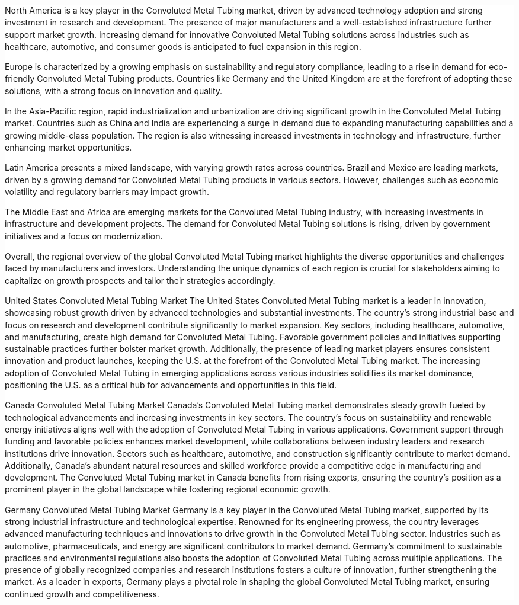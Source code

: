 North America is a key player in the Convoluted Metal Tubing market, driven by advanced technology adoption and strong investment in research and development. The presence of major manufacturers and a well-established infrastructure further support market growth. Increasing demand for innovative Convoluted Metal Tubing solutions across industries such as healthcare, automotive, and consumer goods is anticipated to fuel expansion in this region.

Europe is characterized by a growing emphasis on sustainability and regulatory compliance, leading to a rise in demand for eco-friendly Convoluted Metal Tubing products. Countries like Germany and the United Kingdom are at the forefront of adopting these solutions, with a strong focus on innovation and quality.

In the Asia-Pacific region, rapid industrialization and urbanization are driving significant growth in the Convoluted Metal Tubing market. Countries such as China and India are experiencing a surge in demand due to expanding manufacturing capabilities and a growing middle-class population. The region is also witnessing increased investments in technology and infrastructure, further enhancing market opportunities.

Latin America presents a mixed landscape, with varying growth rates across countries. Brazil and Mexico are leading markets, driven by a growing demand for Convoluted Metal Tubing products in various sectors. However, challenges such as economic volatility and regulatory barriers may impact growth.

The Middle East and Africa are emerging markets for the Convoluted Metal Tubing industry, with increasing investments in infrastructure and development projects. The demand for Convoluted Metal Tubing solutions is rising, driven by government initiatives and a focus on modernization.

Overall, the regional overview of the global Convoluted Metal Tubing market highlights the diverse opportunities and challenges faced by manufacturers and investors. Understanding the unique dynamics of each region is crucial for stakeholders aiming to capitalize on growth prospects and tailor their strategies accordingly.

United States Convoluted Metal Tubing Market
The United States Convoluted Metal Tubing market is a leader in innovation, showcasing robust growth driven by advanced technologies and substantial investments. The country’s strong industrial base and focus on research and development contribute significantly to market expansion. Key sectors, including healthcare, automotive, and manufacturing, create high demand for Convoluted Metal Tubing. Favorable government policies and initiatives supporting sustainable practices further bolster market growth. Additionally, the presence of leading market players ensures consistent innovation and product launches, keeping the U.S. at the forefront of the Convoluted Metal Tubing market. The increasing adoption of Convoluted Metal Tubing in emerging applications across various industries solidifies its market dominance, positioning the U.S. as a critical hub for advancements and opportunities in this field.

Canada Convoluted Metal Tubing Market
Canada’s Convoluted Metal Tubing market demonstrates steady growth fueled by technological advancements and increasing investments in key sectors. The country’s focus on sustainability and renewable energy initiatives aligns well with the adoption of Convoluted Metal Tubing in various applications. Government support through funding and favorable policies enhances market development, while collaborations between industry leaders and research institutions drive innovation. Sectors such as healthcare, automotive, and construction significantly contribute to market demand. Additionally, Canada’s abundant natural resources and skilled workforce provide a competitive edge in manufacturing and development. The Convoluted Metal Tubing market in Canada benefits from rising exports, ensuring the country’s position as a prominent player in the global landscape while fostering regional economic growth.

Germany Convoluted Metal Tubing Market
Germany is a key player in the Convoluted Metal Tubing market, supported by its strong industrial infrastructure and technological expertise. Renowned for its engineering prowess, the country leverages advanced manufacturing techniques and innovations to drive growth in the Convoluted Metal Tubing sector. Industries such as automotive, pharmaceuticals, and energy are significant contributors to market demand. Germany’s commitment to sustainable practices and environmental regulations also boosts the adoption of Convoluted Metal Tubing across multiple applications. The presence of globally recognized companies and research institutions fosters a culture of innovation, further strengthening the market. As a leader in exports, Germany plays a pivotal role in shaping the global Convoluted Metal Tubing market, ensuring continued growth and competitiveness.
